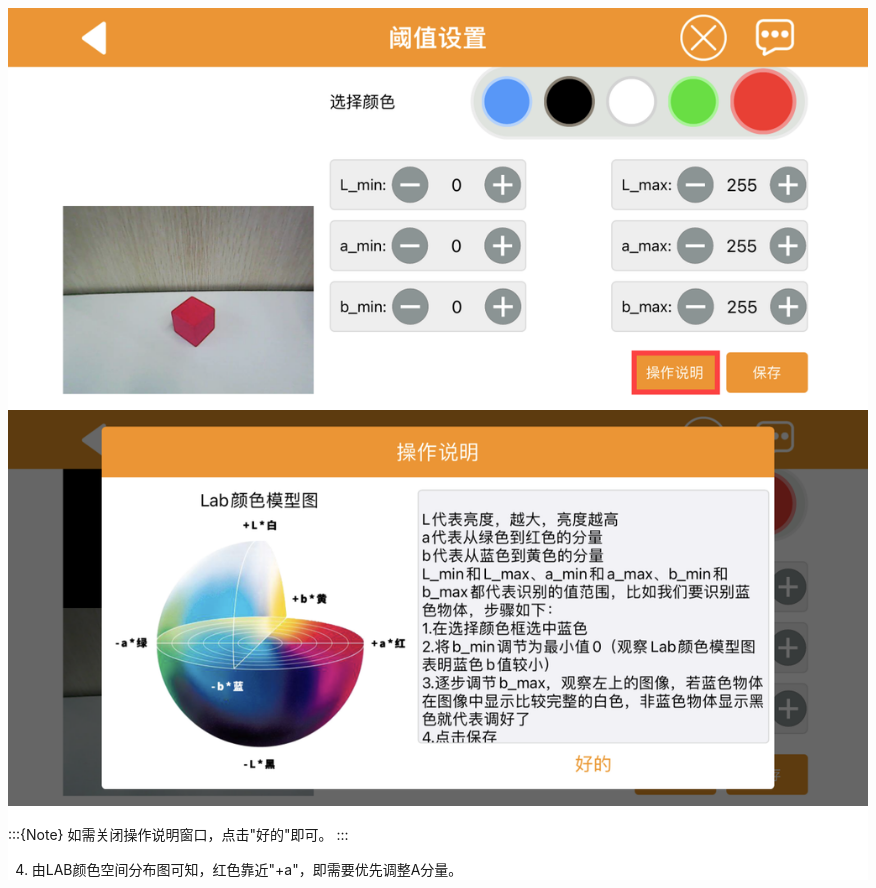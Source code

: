 <img src="../_static/media/2.quick_user_experience/3.1/image21.png"  />

<img src="../_static/media/2.quick_user_experience/3.1/image22.png"  />

:::{Note}
如需关闭操作说明窗口，点击"好的"即可。
:::

4.  由LAB颜色空间分布图可知，红色靠近"+a"，即需要优先调整A分量。
